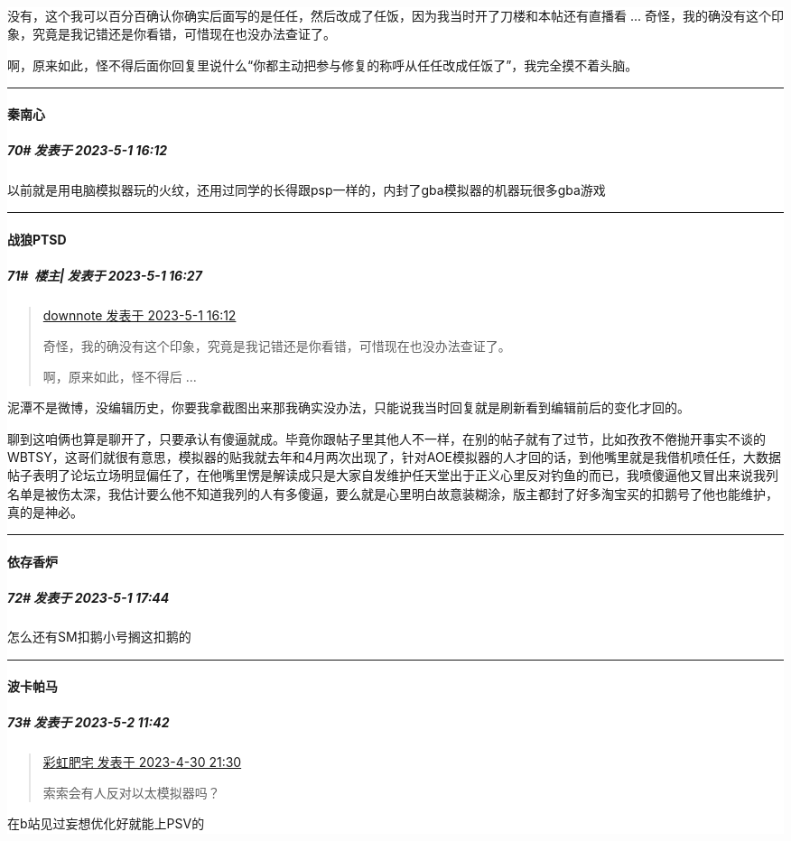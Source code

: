 没有，这个我可以百分百确认你确实后面写的是任任，然后改成了任饭，因为我当时开了刀楼和本帖还有直播看 ...</blockquote>
奇怪，我的确没有这个印象，究竟是我记错还是你看错，可惜现在也没办法查证了。

啊，原来如此，怪不得后面你回复里说什么“你都主动把参与修复的称呼从任任改成任饭了”，我完全摸不着头脑。


*****

####  秦南心  
##### 70#       发表于 2023-5-1 16:12

以前就是用电脑模拟器玩的火纹，还用过同学的长得跟psp一样的，内封了gba模拟器的机器玩很多gba游戏


*****

####  战狼PTSD  
##### 71#         楼主| 发表于 2023-5-1 16:27

<blockquote><a href="httphttps://bbs.saraba1st.com/2b/forum.php?mod=redirect&amp;goto=findpost&amp;pid=60685587&amp;ptid=2132071" target="_blank">downnote 发表于 2023-5-1 16:12</a>

奇怪，我的确没有这个印象，究竟是我记错还是你看错，可惜现在也没办法查证了。

啊，原来如此，怪不得后 ...</blockquote>
泥潭不是微博，没编辑历史，你要我拿截图出来那我确实没办法，只能说我当时回复就是刷新看到编辑前后的变化才回的。

聊到这咱俩也算是聊开了，只要承认有傻逼就成。毕竟你跟帖子里其他人不一样，在别的帖子就有了过节，比如孜孜不倦抛开事实不谈的WBTSY，这哥们就很有意思，模拟器的贴我就去年和4月两次出现了，针对AOE模拟器的人才回的话，到他嘴里就是我借机喷任任，大数据帖子表明了论坛立场明显偏任了，在他嘴里愣是解读成只是大家自发维护任天堂出于正义心里反对钓鱼的而已，我喷傻逼他又冒出来说我列名单是被伤太深，我估计要么他不知道我列的人有多傻逼，要么就是心里明白故意装糊涂，版主都封了好多淘宝买的扣鹅号了他也能维护，真的是神必。


*****

####  依存香炉  
##### 72#       发表于 2023-5-1 17:44

怎么还有SM扣鹅小号搁这扣鹅的


*****

####  波卡帕马  
##### 73#       发表于 2023-5-2 11:42

<blockquote><a href="httphttps://bbs.saraba1st.com/2b/forum.php?mod=redirect&amp;goto=findpost&amp;pid=60675882&amp;ptid=2132071" target="_blank">彩虹肥宅 发表于 2023-4-30 21:30</a>

索索会有人反对以太模拟器吗？</blockquote>
在b站见过妄想优化好就能上PSV的

